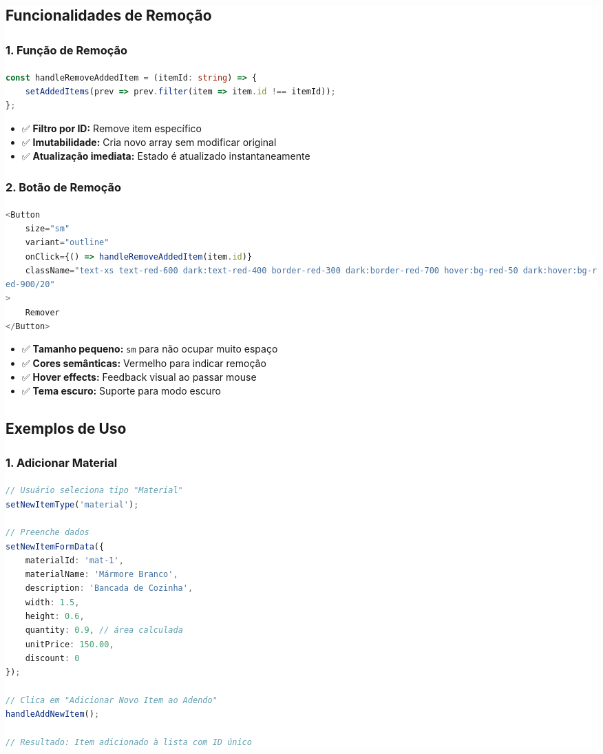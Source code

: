 ## **Funcionalidades de Remoção**

### **1. Função de Remoção**
```typescript
const handleRemoveAddedItem = (itemId: string) => {
    setAddedItems(prev => prev.filter(item => item.id !== itemId));
};
```
- ✅ **Filtro por ID:** Remove item específico
- ✅ **Imutabilidade:** Cria novo array sem modificar original
- ✅ **Atualização imediata:** Estado é atualizado instantaneamente

### **2. Botão de Remoção**
```typescript
<Button 
    size="sm" 
    variant="outline" 
    onClick={() => handleRemoveAddedItem(item.id)}
    className="text-xs text-red-600 dark:text-red-400 border-red-300 dark:border-red-700 hover:bg-red-50 dark:hover:bg-red-900/20"
>
    Remover
</Button>
```
- ✅ **Tamanho pequeno:** `sm` para não ocupar muito espaço
- ✅ **Cores semânticas:** Vermelho para indicar remoção
- ✅ **Hover effects:** Feedback visual ao passar mouse
- ✅ **Tema escuro:** Suporte para modo escuro

## **Exemplos de Uso**

### **1. Adicionar Material**
```typescript
// Usuário seleciona tipo "Material"
setNewItemType('material');

// Preenche dados
setNewItemFormData({
    materialId: 'mat-1',
    materialName: 'Mármore Branco',
    description: 'Bancada de Cozinha',
    width: 1.5,
    height: 0.6,
    quantity: 0.9, // área calculada
    unitPrice: 150.00,
    discount: 0
});

// Clica em "Adicionar Novo Item ao Adendo"
handleAddNewItem();

// Resultado: Item adicionado à lista com ID único
```
